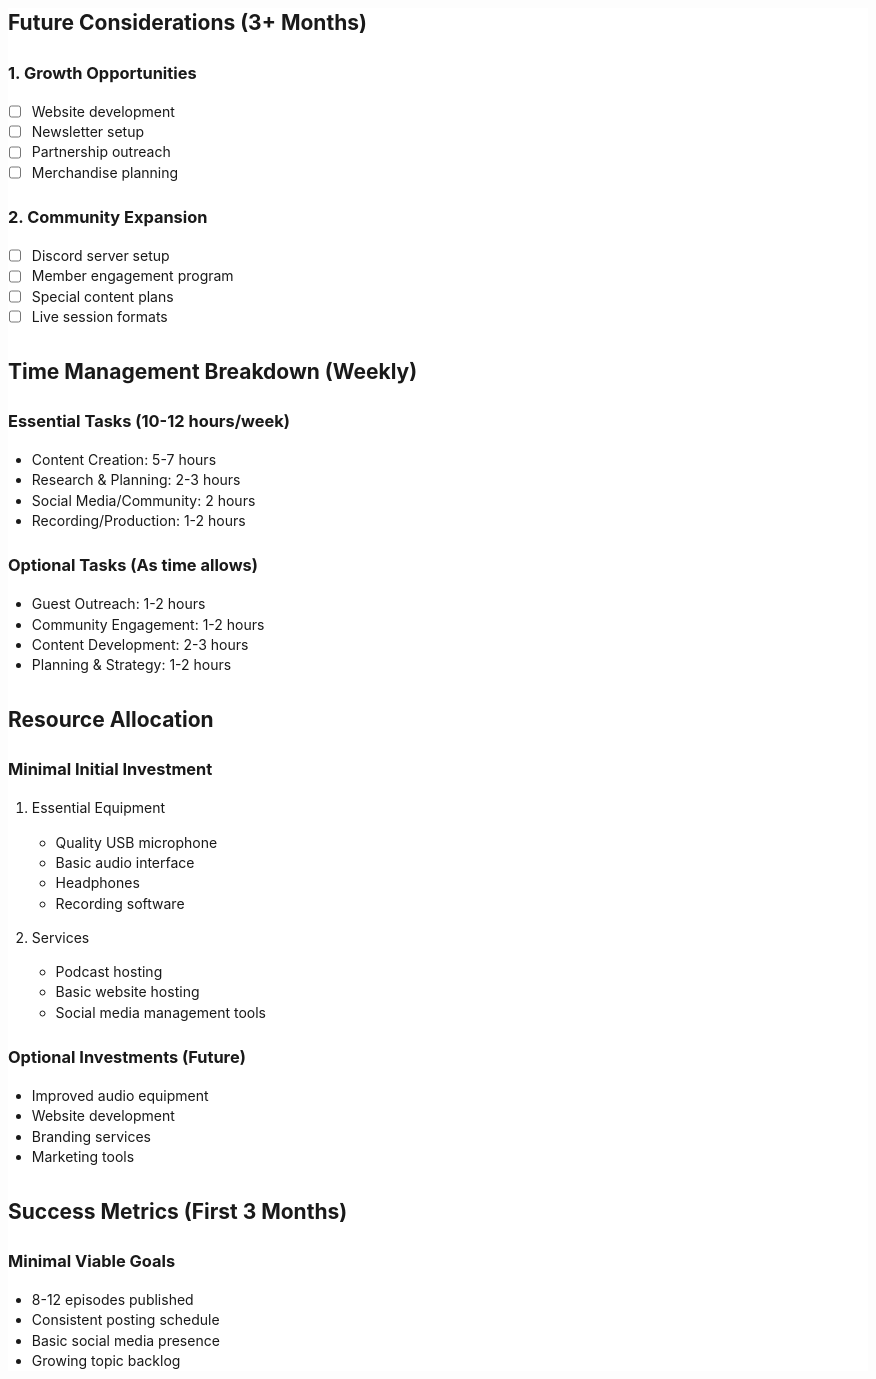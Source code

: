 ## Future Considerations (3+ Months)
### 1. Growth Opportunities
- [ ] Website development
- [ ] Newsletter setup
- [ ] Partnership outreach
- [ ] Merchandise planning

### 2. Community Expansion
- [ ] Discord server setup
- [ ] Member engagement program
- [ ] Special content plans
- [ ] Live session formats

## Time Management Breakdown (Weekly)
### Essential Tasks (10-12 hours/week)
- Content Creation: 5-7 hours
- Research & Planning: 2-3 hours
- Social Media/Community: 2 hours
- Recording/Production: 1-2 hours

### Optional Tasks (As time allows)
- Guest Outreach: 1-2 hours
- Community Engagement: 1-2 hours
- Content Development: 2-3 hours
- Planning & Strategy: 1-2 hours

## Resource Allocation
### Minimal Initial Investment
1. Essential Equipment
   - Quality USB microphone
   - Basic audio interface
   - Headphones
   - Recording software

2. Services
   - Podcast hosting
   - Basic website hosting
   - Social media management tools

### Optional Investments (Future)
- Improved audio equipment
- Website development
- Branding services
- Marketing tools

## Success Metrics (First 3 Months)
### Minimal Viable Goals
- 8-12 episodes published
- Consistent posting schedule
- Basic social media presence
- Growing topic backlog

